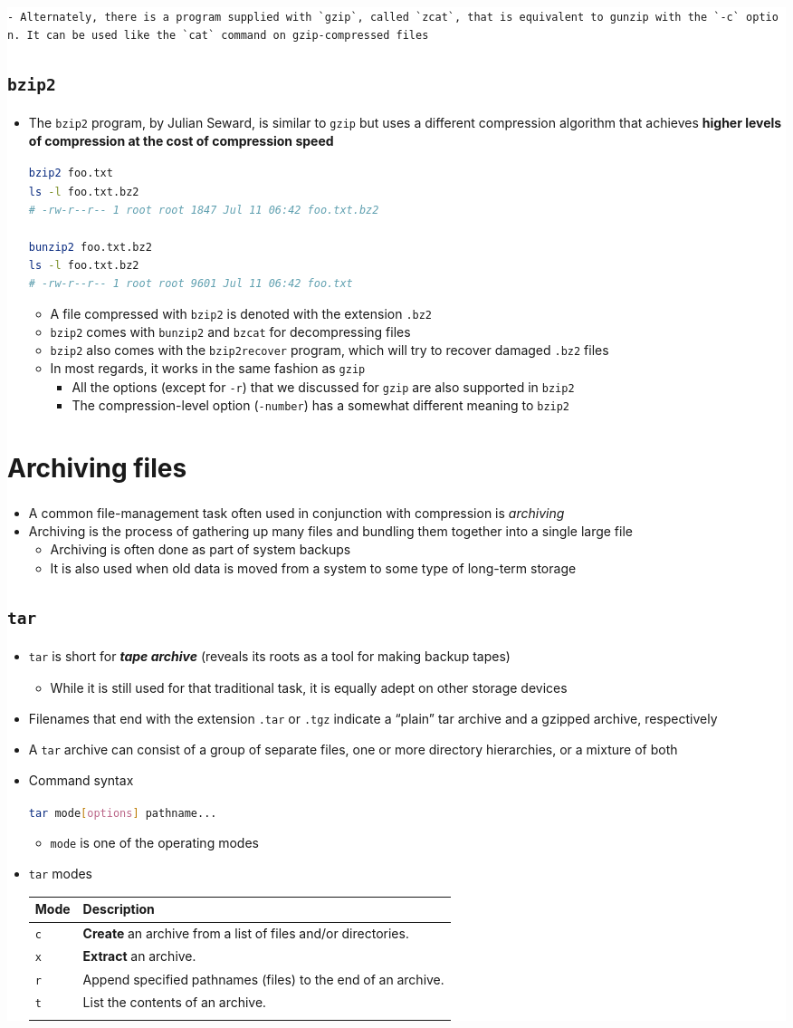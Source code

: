     - Alternately, there is a program supplied with `gzip`, called `zcat`, that is equivalent to gunzip with the `-c` option. It can be used like the `cat` command on gzip-compressed files
## `bzip2`
- The `bzip2` program, by Julian Seward, is similar to `gzip` but uses a different compression algorithm that achieves **higher levels of compression at the cost of compression speed**

    ```bash
    bzip2 foo.txt
    ls -l foo.txt.bz2
    # -rw-r--r-- 1 root root 1847 Jul 11 06:42 foo.txt.bz2

    bunzip2 foo.txt.bz2
    ls -l foo.txt.bz2
    # -rw-r--r-- 1 root root 9601 Jul 11 06:42 foo.txt
    ```
    
    - A file compressed with `bzip2` is denoted with the extension `.bz2`
    - `bzip2` comes with `bunzip2` and `bzcat` for decompressing files
    - `bzip2` also comes with the `bzip2recover` program, which will try to recover damaged `.bz2` files
    - In most regards, it works in the same fashion as `gzip`
        - All the options (except for `-r`) that we discussed for `gzip` are also supported in `bzip2`
        - The compression-level option (`-number`) has a somewhat different meaning to `bzip2`
# Archiving files
- A common file-management task often used in conjunction with compression is *archiving*
- Archiving is the process of gathering up many files and bundling them together into a single large file
    - Archiving is often done as part of system backups
    - It is also used when old data is moved from a system to some type of long-term storage
## `tar`
- `tar` is short for ***tape archive*** (reveals its roots as a tool for making backup tapes)
    - While it is still used for that traditional task, it is equally adept on other storage devices
- Filenames that end with the extension `.tar` or `.tgz` indicate a “plain” tar archive and a gzipped archive, respectively
- A `tar` archive can consist of a group of separate files, one or more directory hierarchies, or a mixture of both
- Command syntax

    ```bash
    tar mode[options] pathname...
    ```

    - `mode` is one of the operating modes
- `tar` modes

    Mode | Description |
    --|--|
    `c` | **Create** an archive from a list of files and/or directories.
    `x` | **Extract** an archive.
    `r` | Append specified pathnames (files) to the end of an archive.
    `t` | List the contents of an archive.
    | |
